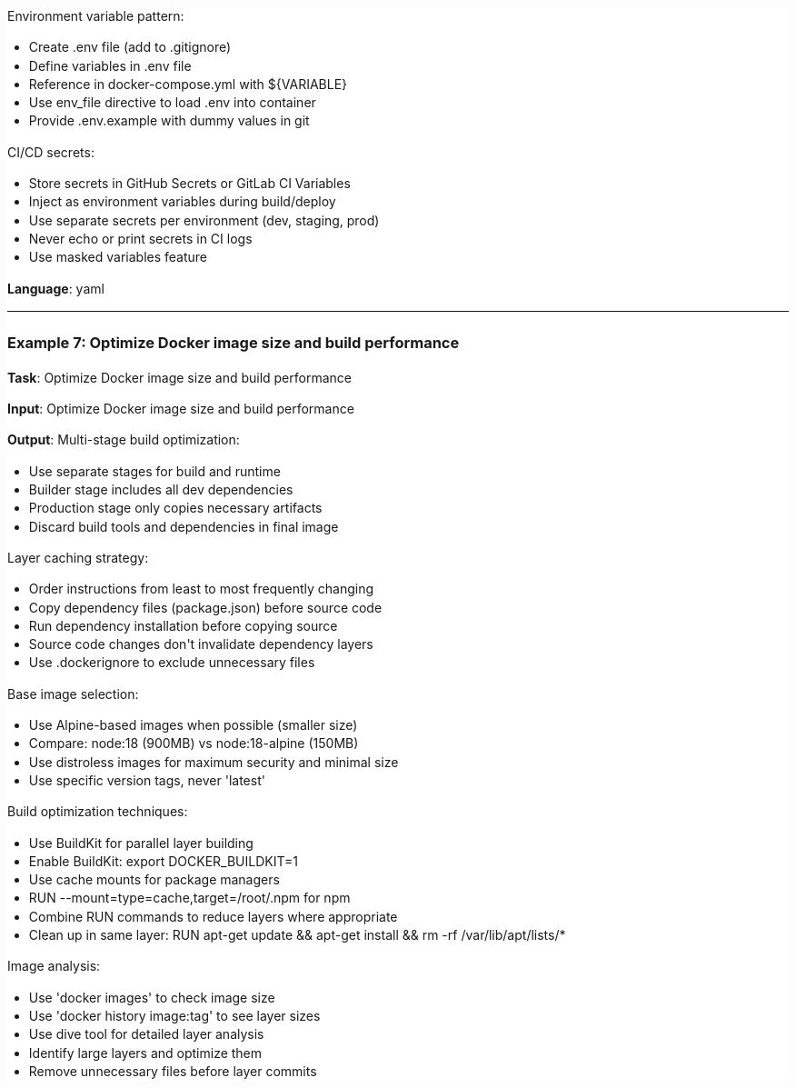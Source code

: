 Environment variable pattern:
- Create .env file (add to .gitignore)
- Define variables in .env file
- Reference in docker-compose.yml with ${VARIABLE}
- Use env_file directive to load .env into container
- Provide .env.example with dummy values in git

CI/CD secrets:
- Store secrets in GitHub Secrets or GitLab CI Variables
- Inject as environment variables during build/deploy
- Use separate secrets per environment (dev, staging, prod)
- Never echo or print secrets in CI logs
- Use masked variables feature

**Language**: yaml

---

### Example 7: Optimize Docker image size and build performance

**Task**: Optimize Docker image size and build performance

**Input**: Optimize Docker image size and build performance

**Output**:
Multi-stage build optimization:
- Use separate stages for build and runtime
- Builder stage includes all dev dependencies
- Production stage only copies necessary artifacts
- Discard build tools and dependencies in final image

Layer caching strategy:
- Order instructions from least to most frequently changing
- Copy dependency files (package.json) before source code
- Run dependency installation before copying source
- Source code changes don't invalidate dependency layers
- Use .dockerignore to exclude unnecessary files

Base image selection:
- Use Alpine-based images when possible (smaller size)
- Compare: node:18 (900MB) vs node:18-alpine (150MB)
- Use distroless images for maximum security and minimal size
- Use specific version tags, never 'latest'

Build optimization techniques:
- Use BuildKit for parallel layer building
- Enable BuildKit: export DOCKER_BUILDKIT=1
- Use cache mounts for package managers
- RUN --mount=type=cache,target=/root/.npm for npm
- Combine RUN commands to reduce layers where appropriate
- Clean up in same layer: RUN apt-get update && apt-get install && rm -rf /var/lib/apt/lists/*

Image analysis:
- Use 'docker images' to check image size
- Use 'docker history image:tag' to see layer sizes
- Use dive tool for detailed layer analysis
- Identify large layers and optimize them
- Remove unnecessary files before layer commits
